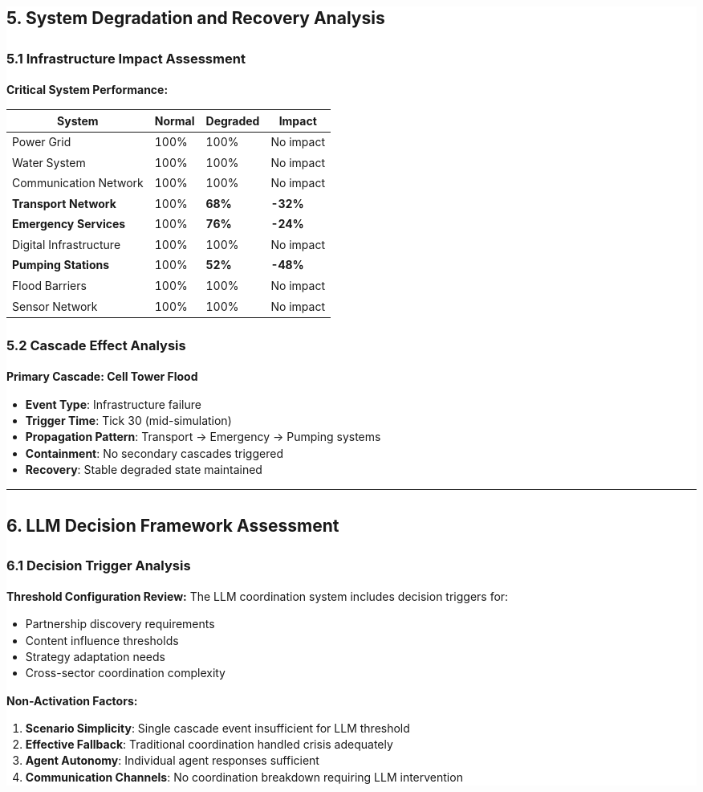 
## 5. System Degradation and Recovery Analysis

### 5.1 Infrastructure Impact Assessment

**Critical System Performance:**

| System | Normal | Degraded | Impact |
|--------|--------|----------|--------|
| Power Grid | 100% | 100% | No impact |
| Water System | 100% | 100% | No impact |
| Communication Network | 100% | 100% | No impact |
| **Transport Network** | 100% | **68%** | **-32%** |
| **Emergency Services** | 100% | **76%** | **-24%** |
| Digital Infrastructure | 100% | 100% | No impact |
| **Pumping Stations** | 100% | **52%** | **-48%** |
| Flood Barriers | 100% | 100% | No impact |
| Sensor Network | 100% | 100% | No impact |

### 5.2 Cascade Effect Analysis

**Primary Cascade: Cell Tower Flood**
- **Event Type**: Infrastructure failure
- **Trigger Time**: Tick 30 (mid-simulation)
- **Propagation Pattern**: Transport → Emergency → Pumping systems
- **Containment**: No secondary cascades triggered
- **Recovery**: Stable degraded state maintained

---

## 6. LLM Decision Framework Assessment

### 6.1 Decision Trigger Analysis

**Threshold Configuration Review:**
The LLM coordination system includes decision triggers for:
- Partnership discovery requirements
- Content influence thresholds  
- Strategy adaptation needs
- Cross-sector coordination complexity

**Non-Activation Factors:**
1. **Scenario Simplicity**: Single cascade event insufficient for LLM threshold
2. **Effective Fallback**: Traditional coordination handled crisis adequately
3. **Agent Autonomy**: Individual agent responses sufficient
4. **Communication Channels**: No coordination breakdown requiring LLM intervention
